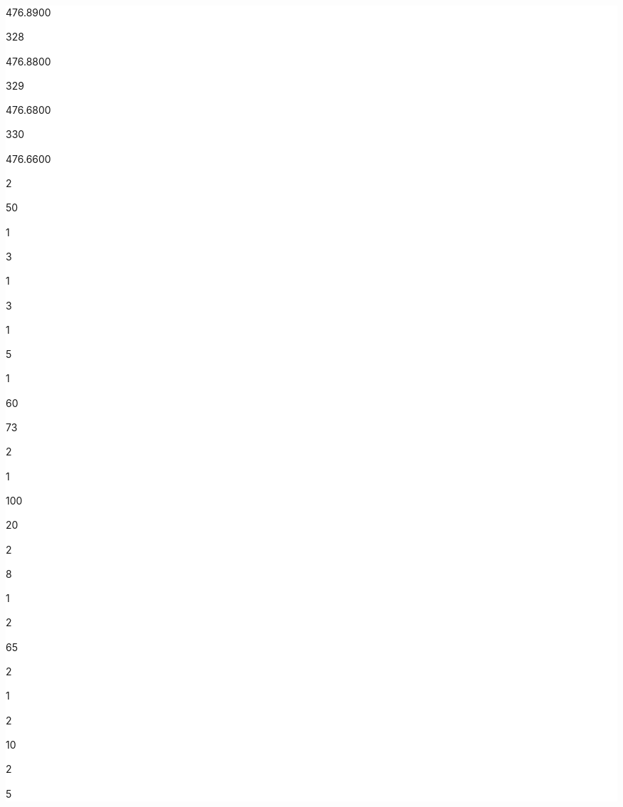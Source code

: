 476.8900

328

476.8800

329

476.6800

330

476.6600

2

50

1

3

1

3

1

5

1

60

73

2

1

100

20

2

8

1

2

65

2

1

2

10

2

5
